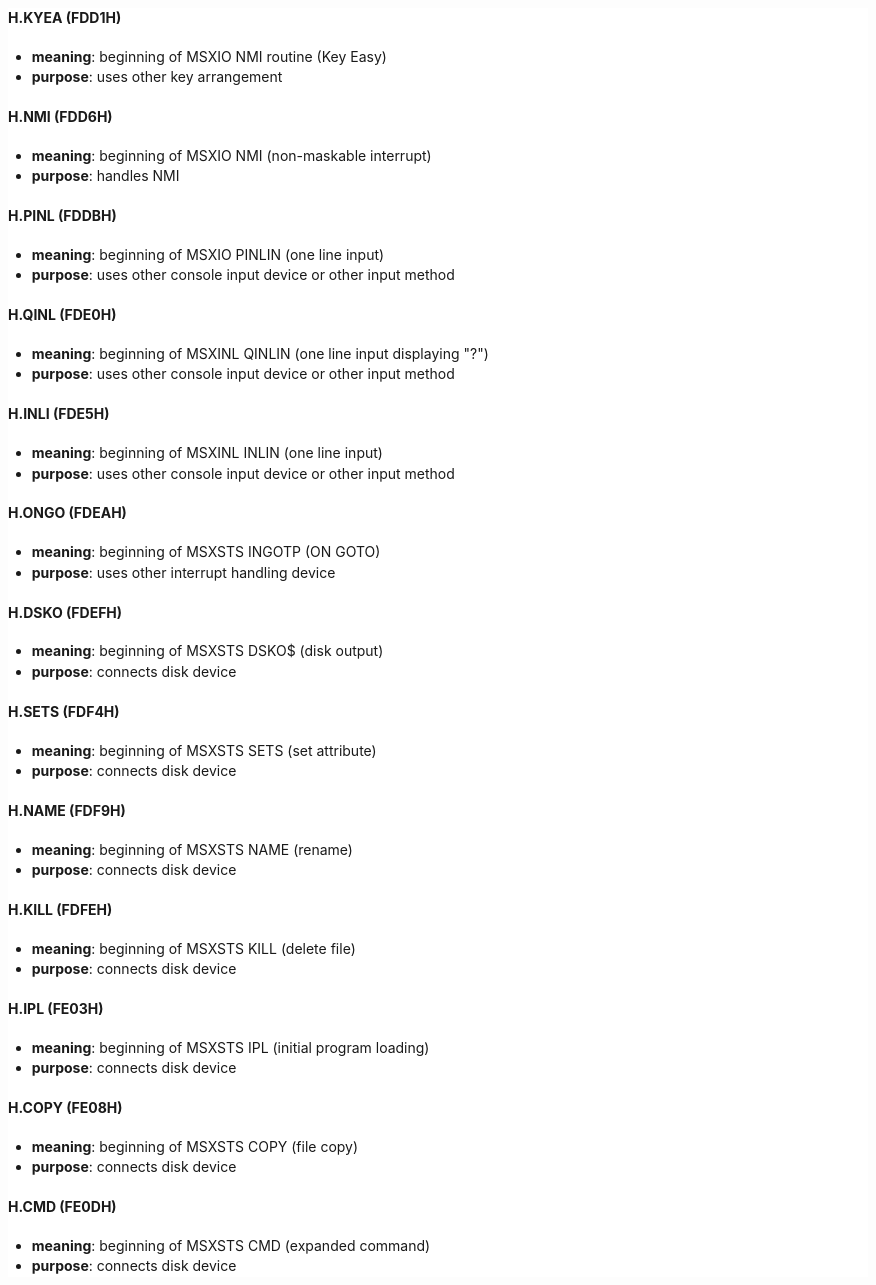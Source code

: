 #### H.KYEA (FDD1H)
* **meaning**: beginning of MSXIO NMI routine (Key Easy)
* **purpose**: uses other key arrangement

#### H.NMI (FDD6H)
* **meaning**: beginning of MSXIO NMI (non-maskable interrupt)
* **purpose**: handles NMI

#### H.PINL (FDDBH)
* **meaning**: beginning of MSXIO PINLIN (one line input)
* **purpose**: uses other console input device or other input method

#### H.QINL (FDE0H)
* **meaning**: beginning of MSXINL QINLIN (one line input displaying "?")
* **purpose**: uses other console input device or other input method

#### H.INLI (FDE5H)
* **meaning**: beginning of MSXINL INLIN (one line input)
* **purpose**: uses other console input device or other input method

#### H.ONGO (FDEAH)
* **meaning**: beginning of MSXSTS INGOTP (ON GOTO)
* **purpose**: uses other interrupt handling device

#### H.DSKO (FDEFH)
* **meaning**: beginning of MSXSTS DSKO$ (disk output)
* **purpose**: connects disk device

#### H.SETS (FDF4H)
* **meaning**: beginning of MSXSTS SETS (set attribute)
* **purpose**: connects disk device

#### H.NAME (FDF9H)
* **meaning**: beginning of MSXSTS NAME (rename)
* **purpose**: connects disk device

#### H.KILL (FDFEH)
* **meaning**: beginning of MSXSTS KILL (delete file)
* **purpose**: connects disk device

#### H.IPL (FE03H)
* **meaning**: beginning of MSXSTS IPL (initial program loading)
* **purpose**: connects disk device

#### H.COPY (FE08H)
* **meaning**: beginning of MSXSTS COPY (file copy)
* **purpose**: connects disk device

#### H.CMD (FE0DH)
* **meaning**: beginning of MSXSTS CMD (expanded command)
* **purpose**: connects disk device
